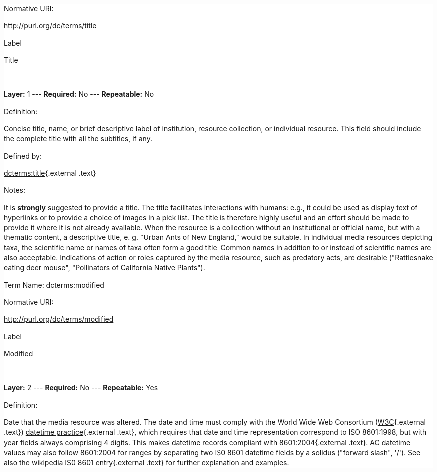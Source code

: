 Normative URI:

http://purl.org/dc/terms/title

Label

Title

 

**Layer:** 1 --- **Required:** No --- **Repeatable:** No

Definition:

Concise title, name, or brief descriptive label of institution, resource
collection, or individual resource. This field should include the
complete title with all the subtitles, if any.

Defined by:

[dcterms:title](http://dublincore.org/documents/dcmi-terms/#terms-title){.external
.text}

Notes:

It is **strongly** suggested to provide a title. The title facilitates
interactions with humans: e.g., it could be used as display text of
hyperlinks or to provide a choice of images in a pick list. The title is
therefore highly useful and an effort should be made to provide it where
it is not already available. When the resource is a collection without
an institutional or official name, but with a thematic content, a
descriptive title, e. g. "Urban Ants of New England," would be suitable.
In individual media resources depicting taxa, the scientific name or
names of taxa often form a good title. Common names in addition to or
instead of scientific names are also acceptable. Indications of action
or roles captured by the media resource, such as predatory acts, are
desirable ("Rattlesnake eating deer mouse", "Pollinators of California
Native Plants").

Term Name: dcterms:modified

Normative URI:

http://purl.org/dc/terms/modified

Label

Modified

 

**Layer:** 2 --- **Required:** No --- **Repeatable:** Yes

Definition:

Date that the media resource was altered. The date and time must comply
with the World Wide Web Consortium ([W3C](http://www.w3.org/){.external
.text}) [datetime
practice](http://www.w3.org/TR/NOTE-datetime){.external .text}, which
requires that date and time representation correspond to ISO 8601:1998,
but with year fields always comprising 4 digits. This makes datetime
records compliant with
[8601:2004](http://www.iso.org/iso/iso_catalogue/catalogue_tc/catalogue_detail.htm?csnumber=40874){.external
.text}. AC datetime values may also follow 8601:2004 for ranges by
separating two IS0 8601 datetime fields by a solidus (\"forward slash\",
\'/\'). See also the [wikipedia IS0 8601
entry](http://en.wikipedia.org/wiki/ISO_8601){.external .text} for
further explanation and examples.
